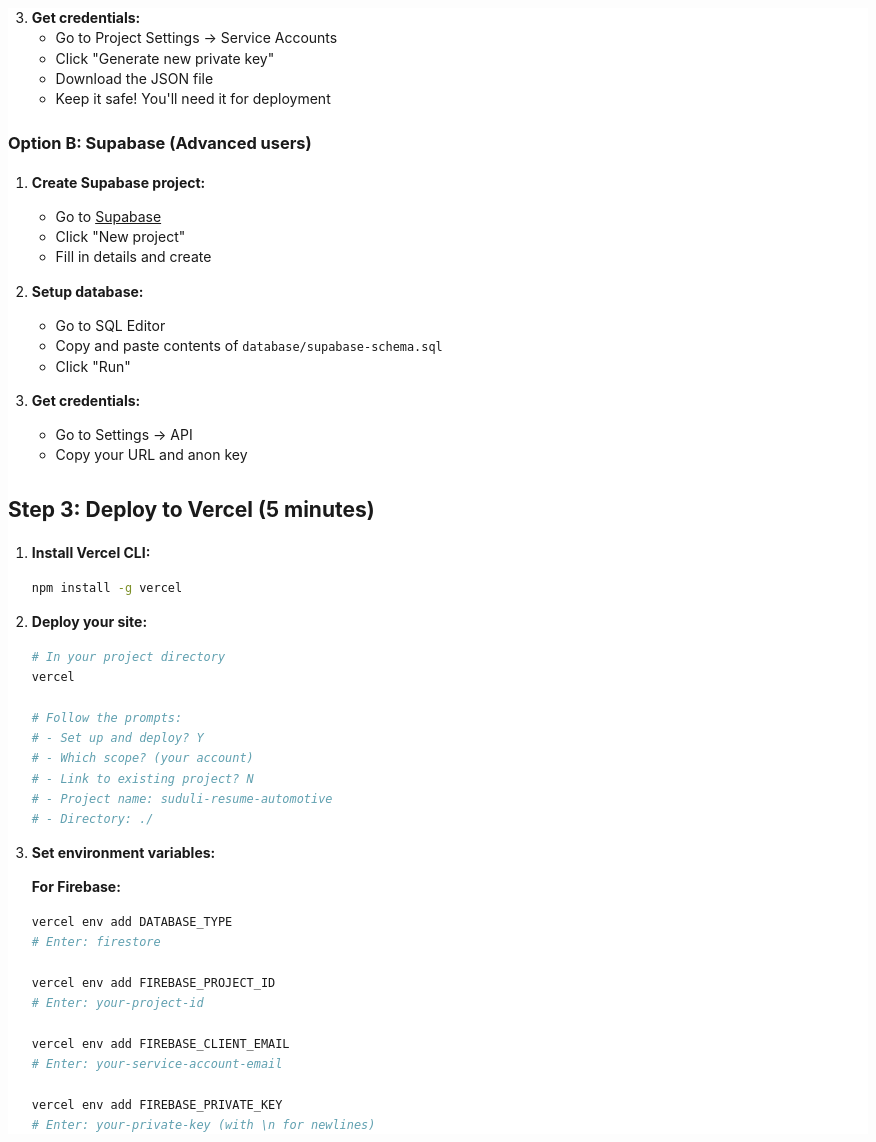 3. **Get credentials:**
   - Go to Project Settings → Service Accounts
   - Click "Generate new private key"
   - Download the JSON file
   - Keep it safe! You'll need it for deployment

### Option B: Supabase (Advanced users)

1. **Create Supabase project:**
   - Go to [Supabase](https://supabase.com/dashboard)
   - Click "New project"
   - Fill in details and create

2. **Setup database:**
   - Go to SQL Editor
   - Copy and paste contents of `database/supabase-schema.sql`
   - Click "Run"

3. **Get credentials:**
   - Go to Settings → API
   - Copy your URL and anon key

## Step 3: Deploy to Vercel (5 minutes)

1. **Install Vercel CLI:**
   ```bash
   npm install -g vercel
   ```

2. **Deploy your site:**
   ```bash
   # In your project directory
   vercel
   
   # Follow the prompts:
   # - Set up and deploy? Y
   # - Which scope? (your account)
   # - Link to existing project? N
   # - Project name: suduli-resume-automotive
   # - Directory: ./
   ```

3. **Set environment variables:**
   
   **For Firebase:**
   ```bash
   vercel env add DATABASE_TYPE
   # Enter: firestore
   
   vercel env add FIREBASE_PROJECT_ID
   # Enter: your-project-id
   
   vercel env add FIREBASE_CLIENT_EMAIL
   # Enter: your-service-account-email
   
   vercel env add FIREBASE_PRIVATE_KEY
   # Enter: your-private-key (with \n for newlines)
   ```
   